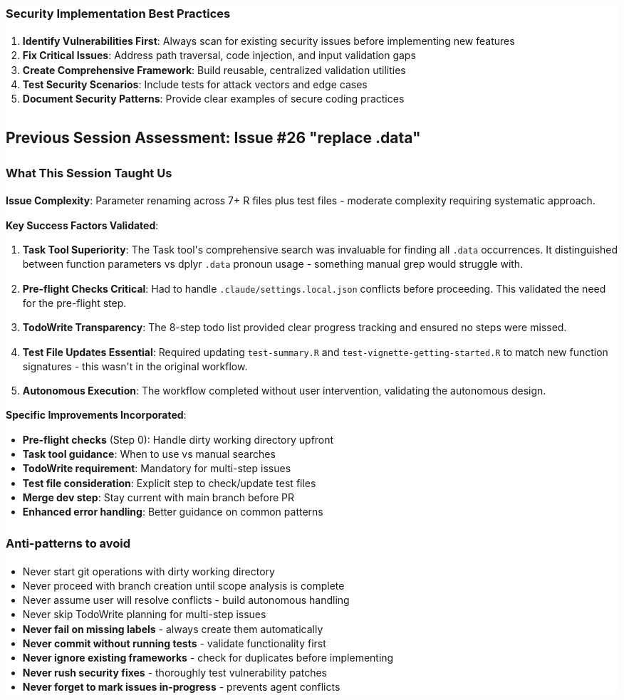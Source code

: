 ### Security Implementation Best Practices

1. **Identify Vulnerabilities First**: Always scan for existing security issues before implementing new features
2. **Fix Critical Issues**: Address path traversal, code injection, and input validation gaps
3. **Create Comprehensive Framework**: Build reusable, centralized validation utilities
4. **Test Security Scenarios**: Include tests for attack vectors and edge cases
5. **Document Security Patterns**: Provide clear examples of secure coding practices

## Previous Session Assessment: Issue #26 "replace .data"

### What This Session Taught Us

**Issue Complexity**: Parameter renaming across 7+ R files plus test files - moderate complexity requiring systematic approach.

**Key Success Factors Validated**:

1. **Task Tool Superiority**: The Task tool's comprehensive search was invaluable for finding all `.data` occurrences. It distinguished between function parameters vs dplyr `.data` pronoun usage - something manual grep would struggle with.

2. **Pre-flight Checks Critical**: Had to handle `.claude/settings.local.json` conflicts before proceeding. This validated the need for the pre-flight step.

3. **TodoWrite Transparency**: The 8-step todo list provided clear progress tracking and ensured no steps were missed.

4. **Test File Updates Essential**: Required updating `test-summary.R` and `test-vignette-getting-started.R` to match new function signatures - this wasn't in the original workflow.

5. **Autonomous Execution**: The workflow completed without user intervention, validating the autonomous design.

**Specific Improvements Incorporated**:

- **Pre-flight checks** (Step 0): Handle dirty working directory upfront
- **Task tool guidance**: When to use vs manual searches  
- **TodoWrite requirement**: Mandatory for multi-step issues
- **Test file consideration**: Explicit step to check/update test files
- **Merge dev step**: Stay current with main branch before PR
- **Enhanced error handling**: Better guidance on common patterns

### Anti-patterns to avoid
- Never start git operations with dirty working directory
- Never proceed with branch creation until scope analysis is complete
- Never assume user will resolve conflicts - build autonomous handling
- Never skip TodoWrite planning for multi-step issues
- **Never fail on missing labels** - always create them automatically
- **Never commit without running tests** - validate functionality first
- **Never ignore existing frameworks** - check for duplicates before implementing
- **Never rush security fixes** - thoroughly test vulnerability patches
- **Never forget to mark issues in-progress** - prevents agent conflicts
